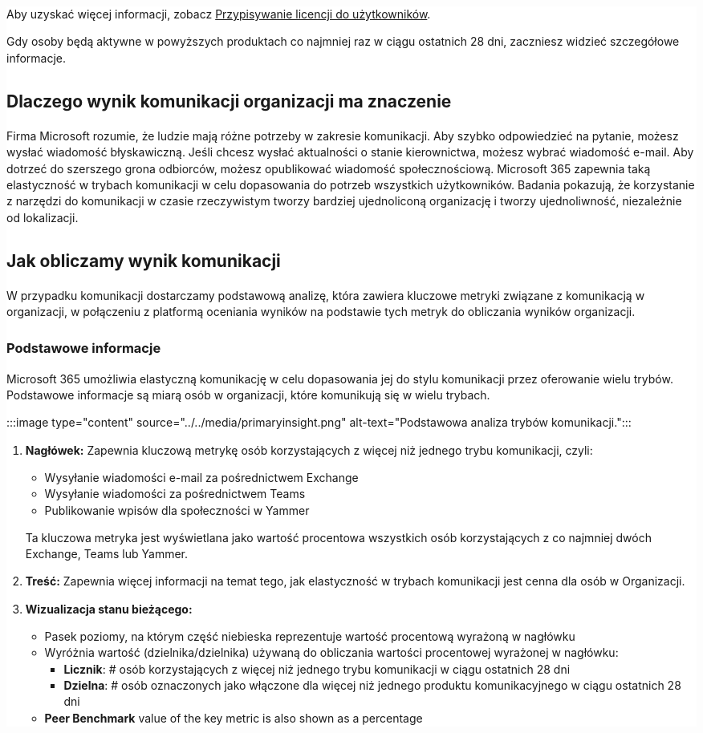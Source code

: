 Aby uzyskać więcej informacji, zobacz [Przypisywanie licencji do użytkowników](../manage/assign-licenses-to-users.md).

Gdy osoby będą aktywne w powyższych produktach co najmniej raz w ciągu ostatnich 28 dni, zaczniesz widzieć szczegółowe informacje.

## <a name="why-your-organizations-communication-score-matters"></a>Dlaczego wynik komunikacji organizacji ma znaczenie

Firma Microsoft rozumie, że ludzie mają różne potrzeby w zakresie komunikacji. Aby szybko odpowiedzieć na pytanie, możesz wysłać wiadomość błyskawiczną. Jeśli chcesz wysłać aktualności o stanie kierownictwa, możesz wybrać wiadomość e-mail. Aby dotrzeć do szerszego grona odbiorców, możesz opublikować wiadomość społecznościową. Microsoft 365 zapewnia taką elastyczność w trybach komunikacji w celu dopasowania do potrzeb wszystkich użytkowników. Badania pokazują, że korzystanie z narzędzi do komunikacji w czasie rzeczywistym tworzy bardziej ujednoliconą organizację i tworzy ujednoliwność, niezależnie od lokalizacji.

## <a name="how-we-calculate-the-communication-score"></a>Jak obliczamy wynik komunikacji

W przypadku komunikacji dostarczamy podstawową analizę, która zawiera kluczowe metryki związane z komunikacją w organizacji, w połączeniu z platformą oceniania wyników na podstawie tych metryk do obliczania wyników organizacji.

### <a name="primary-insight"></a>Podstawowe informacje

Microsoft 365 umożliwia elastyczną komunikację w celu dopasowania jej do stylu komunikacji przez oferowanie wielu trybów. Podstawowe informacje są miarą osób w organizacji, które komunikują się w wielu trybach.

:::image type="content" source="../../media/primaryinsight.png" alt-text="Podstawowa analiza trybów komunikacji.":::

1. **Nagłówek:** Zapewnia kluczową metrykę osób korzystających z więcej niż jednego trybu komunikacji, czyli:

   - Wysyłanie wiadomości e-mail za pośrednictwem Exchange
   - Wysyłanie wiadomości za pośrednictwem Teams
   - Publikowanie wpisów dla społeczności w Yammer

   Ta kluczowa metryka jest wyświetlana jako wartość procentowa wszystkich osób korzystających z co najmniej dwóch Exchange, Teams lub Yammer.

2. **Treść:** Zapewnia więcej informacji na temat tego, jak elastyczność w trybach komunikacji jest cenna dla osób w Organizacji.

3. **Wizualizacja stanu bieżącego:**

   - Pasek poziomy, na którym część niebieska reprezentuje wartość procentową wyrażoną w nagłówku
   - Wyróżnia wartość (dzielnika/dzielnika) używaną do obliczania wartości procentowej wyrażonej w nagłówku:
     - **Licznik**: # osób korzystających z więcej niż jednego trybu komunikacji w ciągu ostatnich 28 dni
     - **Dzielna**: # osób oznaczonych jako włączone dla więcej niż jednego produktu komunikacyjnego w ciągu ostatnich 28 dni
   - **Peer Benchmark** value of the key metric is also shown as a percentage
